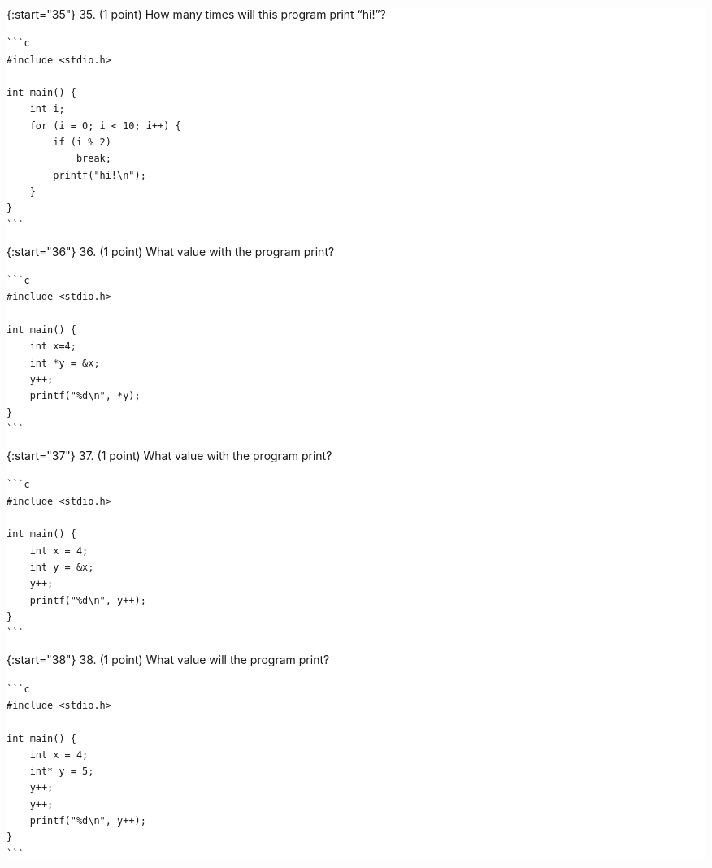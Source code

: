 {:start="35"}
35. (1 point) How many times will this program print “hi!”?

    ```c
    #include <stdio.h>

    int main() {
        int i;
        for (i = 0; i < 10; i++) {
            if (i % 2)
                break;
            printf("hi!\n");
        }
    }
    ```

{:start="36"}
36. (1 point) What value with the program print?

    ```c
    #include <stdio.h>

    int main() {
        int x=4;
        int *y = &x;
        y++;
        printf("%d\n", *y);
    }
    ```

{:start="37"}
37. (1 point) What value with the program print?

    ```c
    #include <stdio.h>

    int main() {
        int x = 4;
        int y = &x;
        y++;
        printf("%d\n", y++);
    }
    ```

{:start="38"}
38. (1 point) What value will the program print?

    ```c
    #include <stdio.h>

    int main() {
        int x = 4;
        int* y = 5;
        y++;
        y++;
        printf("%d\n", y++);
    }
    ```
